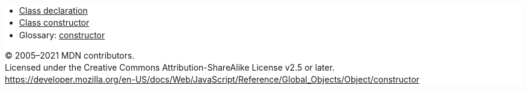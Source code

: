 -   [Class declaration](../../statements/class)
-   [Class constructor](../../classes/constructor)
-   Glossary: [constructor](https://developer.mozilla.org/en-US/docs/Glossary/Constructor)

© 2005–2021 MDN contributors.  
Licensed under the Creative Commons Attribution-ShareAlike License v2.5 or later.  
<a href="https://developer.mozilla.org/en-US/docs/Web/JavaScript/Reference/Global_Objects/Object/constructor" class="_attribution-link">https://developer.mozilla.org/en-US/docs/Web/JavaScript/Reference/Global_Objects/Object/constructor</a>
